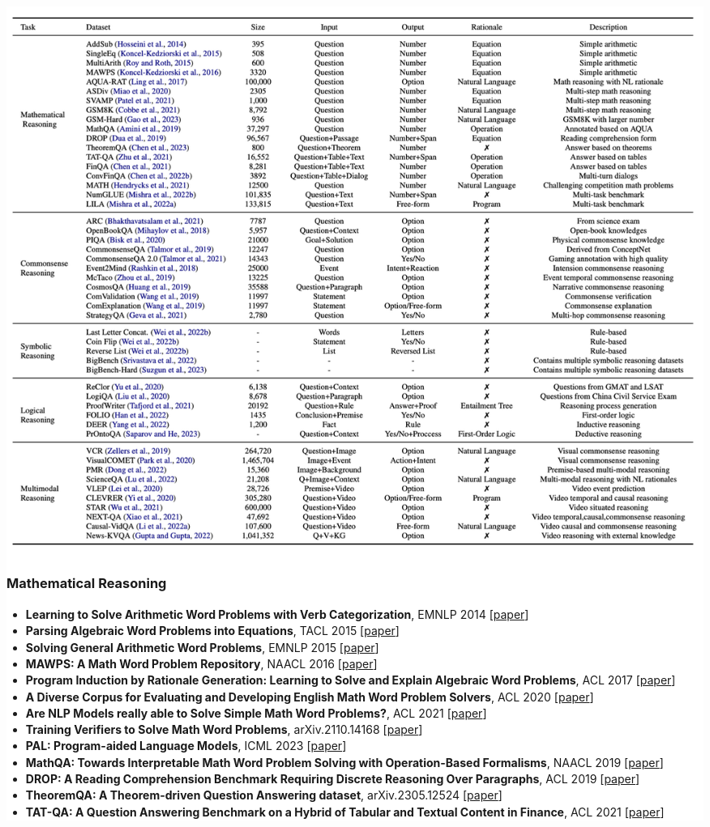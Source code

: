 ![benchmarks](figure/benchmarks.png)

### Mathematical Reasoning

- **Learning to Solve Arithmetic Word Problems with Verb Categorization**, EMNLP 2014 [[paper](https://doi.org/10.3115/v1/d14-1058)]
- **Parsing Algebraic Word Problems into Equations**, TACL 2015 [[paper](https://aclanthology.org/Q15-1042)]
- **Solving General Arithmetic Word Problems**, EMNLP 2015 [[paper](https://aclanthology.org/D15-1202)]
- **MAWPS: A Math Word Problem Repository**, NAACL 2016 [[paper](https://doi.org/10.18653/v1/n16-1136)]
- **Program Induction by Rationale Generation: Learning to Solve and Explain Algebraic Word Problems**, ACL 2017 [[paper](https://doi.org/10.18653/v1/P17-1015)]
- **A Diverse Corpus for Evaluating and Developing English Math Word Problem Solvers**, ACL 2020 [[paper](https://aclanthology.org/2020.acl-main.92)]
- **Are NLP Models really able to Solve Simple Math Word Problems?**, ACL 2021 [[paper](https://doi.org/10.18653/v1/2021.naacl-main.168)]
- **Training Verifiers to Solve Math Word Problems**, arXiv.2110.14168 [[paper](https://doi.org/10.48550/arXiv.2110.14168)]
- **PAL: Program-aided Language Models**, ICML 2023 [[paper](https://proceedings.mlr.press/v202/gao23f.html)]
- **MathQA: Towards Interpretable Math Word Problem Solving with Operation-Based Formalisms**, NAACL 2019 [[paper](https://doi.org/10.18653/v1/n19-1245)]
- **DROP: A Reading Comprehension Benchmark Requiring Discrete Reasoning Over Paragraphs**, ACL 2019 [[paper](https://aclanthology.org/N19-1246)]
- **TheoremQA: A Theorem-driven Question Answering dataset**, arXiv.2305.12524 [[paper](https://doi.org/10.48550/arXiv.2305.12524)]
- **TAT-QA: A Question Answering Benchmark on a Hybrid of Tabular and Textual Content in Finance**, ACL 2021 [[paper](https://doi.org/10.18653/v1/2021.acl-long.254)]
